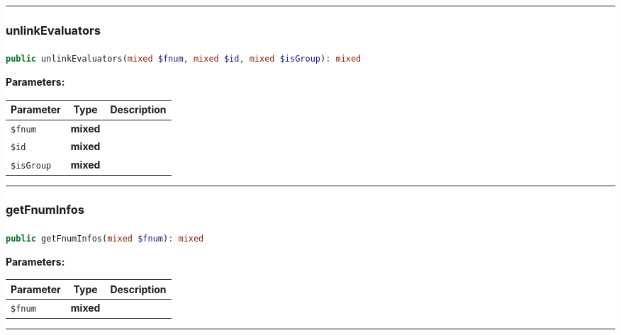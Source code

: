 









***

### unlinkEvaluators



```php
public unlinkEvaluators(mixed $fnum, mixed $id, mixed $isGroup): mixed
```








**Parameters:**

| Parameter | Type | Description |
|-----------|------|-------------|
| `$fnum` | **mixed** |  |
| `$id` | **mixed** |  |
| `$isGroup` | **mixed** |  |





***

### getFnumInfos



```php
public getFnumInfos(mixed $fnum): mixed
```








**Parameters:**

| Parameter | Type | Description |
|-----------|------|-------------|
| `$fnum` | **mixed** |  |





***
